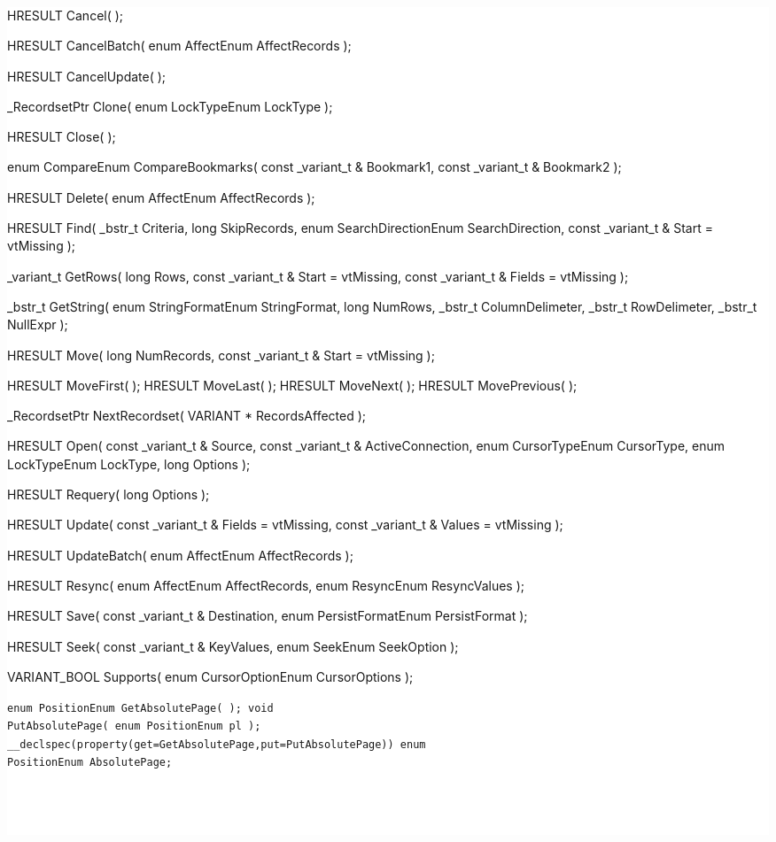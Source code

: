 HRESULT Cancel( );

HRESULT CancelBatch( enum AffectEnum AffectRecords );

HRESULT CancelUpdate( );

_RecordsetPtr Clone( enum LockTypeEnum LockType );

HRESULT Close( );

enum CompareEnum CompareBookmarks( const _variant_t
    &amp; Bookmark1, const     _variant_t &amp; Bookmark2 );

HRESULT Delete( enum AffectEnum AffectRecords );

HRESULT Find( _bstr_t Criteria, long SkipRecords, enum
    SearchDirectionEnum SearchDirection, const _variant_t &amp; Start =
    vtMissing );

_variant_t GetRows( long Rows, const _variant_t &amp; Start =
    vtMissing, const _variant_t &amp; Fields = vtMissing );

_bstr_t GetString( enum
    StringFormatEnum StringFormat, long NumRows,     _bstr_t 
    ColumnDelimeter, _bstr_t RowDelimeter, _bstr_t NullExpr );

HRESULT Move( long NumRecords, const _variant_t &amp; Start = 
    vtMissing );

HRESULT MoveFirst( );
HRESULT MoveLast( );
HRESULT MoveNext( );
HRESULT MovePrevious( );

_RecordsetPtr NextRecordset( VARIANT * RecordsAffected );

HRESULT Open( const _variant_t &amp; Source, const _variant_t &amp;
    ActiveConnection, enum CursorTypeEnum CursorType, enum LockTypeEnum
    LockType, long Options );

HRESULT Requery( long Options );

HRESULT Update( const _variant_t &amp; Fields = vtMissing, const
    _variant_t &amp;     Values = vtMissing );

HRESULT UpdateBatch( enum AffectEnum AffectRecords );

HRESULT Resync( enum AffectEnum AffectRecords, enum
    ResyncEnum     ResyncValues );

HRESULT Save( const _variant_t &amp; Destination, enum
    PersistFormatEnum     PersistFormat );

HRESULT Seek( const _variant_t &amp; KeyValues, enum SeekEnum
    SeekOption );

VARIANT_BOOL Supports( enum CursorOptionEnum CursorOptions );</code>
        </content>
      </section>
      <section>
        <title>
          <caps:sentence id="src2" class="srcSentence">Properties</caps:sentence>
        </title>
        <content>
          <code>enum PositionEnum GetAbsolutePage( );
void PutAbsolutePage( enum PositionEnum pl );
__declspec(property(get=GetAbsolutePage,put=PutAbsolutePage)) enum
    PositionEnum AbsolutePage;
